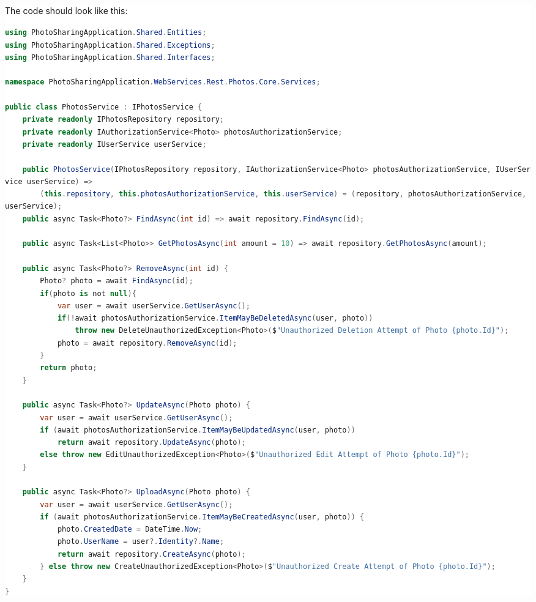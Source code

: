 The code should look like this:

```cs
using PhotoSharingApplication.Shared.Entities;
using PhotoSharingApplication.Shared.Exceptions;
using PhotoSharingApplication.Shared.Interfaces;

namespace PhotoSharingApplication.WebServices.Rest.Photos.Core.Services;

public class PhotosService : IPhotosService {
    private readonly IPhotosRepository repository;
    private readonly IAuthorizationService<Photo> photosAuthorizationService;
    private readonly IUserService userService;

    public PhotosService(IPhotosRepository repository, IAuthorizationService<Photo> photosAuthorizationService, IUserService userService) => 
        (this.repository, this.photosAuthorizationService, this.userService) = (repository, photosAuthorizationService, userService);
    public async Task<Photo?> FindAsync(int id) => await repository.FindAsync(id);

    public async Task<List<Photo>> GetPhotosAsync(int amount = 10) => await repository.GetPhotosAsync(amount);

    public async Task<Photo?> RemoveAsync(int id) {
        Photo? photo = await FindAsync(id);
        if(photo is not null){
            var user = await userService.GetUserAsync();
            if(!await photosAuthorizationService.ItemMayBeDeletedAsync(user, photo))
                throw new DeleteUnauthorizedException<Photo>($"Unauthorized Deletion Attempt of Photo {photo.Id}");
            photo = await repository.RemoveAsync(id);
        }
        return photo; 
    }

    public async Task<Photo?> UpdateAsync(Photo photo) {
        var user = await userService.GetUserAsync();
        if (await photosAuthorizationService.ItemMayBeUpdatedAsync(user, photo))
            return await repository.UpdateAsync(photo);
        else throw new EditUnauthorizedException<Photo>($"Unauthorized Edit Attempt of Photo {photo.Id}");
    }

    public async Task<Photo?> UploadAsync(Photo photo) {
        var user = await userService.GetUserAsync();
        if (await photosAuthorizationService.ItemMayBeCreatedAsync(user, photo)) {
            photo.CreatedDate = DateTime.Now;
            photo.UserName = user?.Identity?.Name;
            return await repository.CreateAsync(photo);
        } else throw new CreateUnauthorizedException<Photo>($"Unauthorized Create Attempt of Photo {photo.Id}");
    }
}
```
